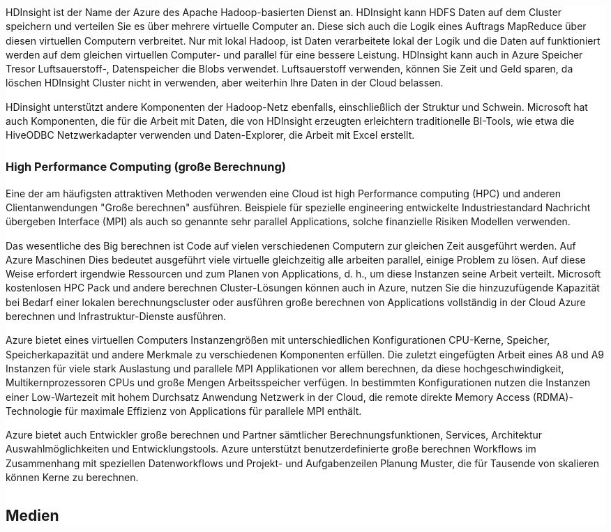 HDInsight ist der Name der Azure des Apache Hadoop-basierten Dienst an. HDInsight kann HDFS Daten auf dem Cluster speichern und verteilen Sie es über mehrere virtuelle Computer an. Diese sich auch die Logik eines Auftrags MapReduce über diesen virtuellen Computern verbreitet. Nur mit lokal Hadoop, ist Daten verarbeitete lokal der Logik und die Daten auf funktioniert werden auf dem gleichen virtuellen Computer- und parallel für eine bessere Leistung. HDInsight kann auch in Azure Speicher Tresor Luftsauerstoff-, Datenspeicher die Blobs verwendet.  Luftsauerstoff verwenden, können Sie Zeit und Geld sparen, da löschen HDInsight Cluster nicht in verwenden, aber weiterhin Ihre Daten in der Cloud belassen.

HDinsight unterstützt andere Komponenten der Hadoop-Netz ebenfalls, einschließlich der Struktur und Schwein. Microsoft hat auch Komponenten, die für die Arbeit mit Daten, die von HDInsight erzeugten erleichtern traditionelle BI-Tools, wie etwa die HiveODBC Netzwerkadapter verwenden und Daten-Explorer, die Arbeit mit Excel erstellt.

### <a name="high-performance-computing-big-compute"></a>High Performance Computing (große Berechnung)

Eine der am häufigsten attraktiven Methoden verwenden eine Cloud ist high Performance computing (HPC) und anderen Clientanwendungen "Große berechnen" ausführen. Beispiele für spezielle engineering entwickelte Industriestandard Nachricht übergeben Interface (MPI) als auch so genannte sehr parallel Applications, solche finanzielle Risiken Modellen verwenden.

Das wesentliche des Big berechnen ist Code auf vielen verschiedenen Computern zur gleichen Zeit ausgeführt werden. Auf Azure Maschinen Dies bedeutet ausgeführt viele virtuelle gleichzeitig alle arbeiten parallel, einige Problem zu lösen. Auf diese Weise erfordert irgendwie Ressourcen und zum Planen von Applications, d. h., um diese Instanzen seine Arbeit verteilt. Microsoft kostenlosen HPC Pack und andere berechnen Cluster-Lösungen können auch in Azure, nutzen Sie die hinzuzufügende Kapazität bei Bedarf einer lokalen berechnungscluster oder ausführen große berechnen von Applications vollständig in der Cloud Azure berechnen und Infrastruktur-Dienste ausführen.

Azure bietet eines virtuellen Computers Instanzengrößen mit unterschiedlichen Konfigurationen CPU-Kerne, Speicher, Speicherkapazität und andere Merkmale zu verschiedenen Komponenten erfüllen. Die zuletzt eingefügten Arbeit eines A8 und A9 Instanzen für viele stark Auslastung und parallele MPI Applikationen vor allem berechnen, da diese hochgeschwindigkeit, Multikernprozessoren CPUs und große Mengen Arbeitsspeicher verfügen. In bestimmten Konfigurationen nutzen die Instanzen einer Low-Wartezeit mit hohem Durchsatz Anwendung Netzwerk in der Cloud, die remote direkte Memory Access (RDMA)-Technologie für maximale Effizienz von Applications für parallele MPI enthält.

Azure bietet auch Entwickler große berechnen und Partner sämtlicher Berechnungsfunktionen, Services, Architektur Auswahlmöglichkeiten und Entwicklungstools. Azure unterstützt benutzerdefinierte große berechnen Workflows im Zusammenhang mit speziellen Datenworkflows und Projekt- und Aufgabenzeilen Planung Muster, die für Tausende von skalieren können Kerne zu berechnen.



## <a name="media"></a>Medien
